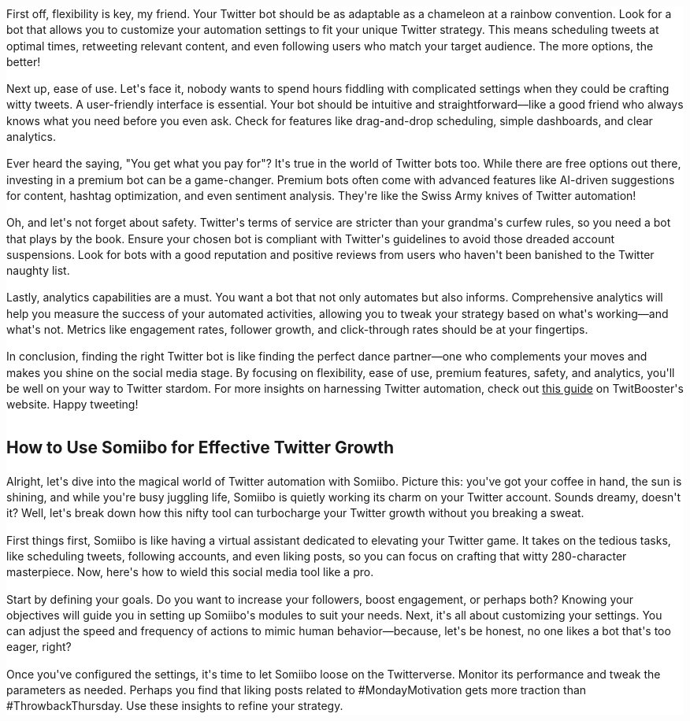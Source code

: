 First off, flexibility is key, my friend. Your Twitter bot should be as adaptable as a chameleon at a rainbow convention. Look for a bot that allows you to customize your automation settings to fit your unique Twitter strategy. This means scheduling tweets at optimal times, retweeting relevant content, and even following users who match your target audience. The more options, the better!

Next up, ease of use. Let's face it, nobody wants to spend hours fiddling with complicated settings when they could be crafting witty tweets. A user-friendly interface is essential. Your bot should be intuitive and straightforward—like a good friend who always knows what you need before you even ask. Check for features like drag-and-drop scheduling, simple dashboards, and clear analytics.

Ever heard the saying, "You get what you pay for"? It's true in the world of Twitter bots too. While there are free options out there, investing in a premium bot can be a game-changer. Premium bots often come with advanced features like AI-driven suggestions for content, hashtag optimization, and even sentiment analysis. They're like the Swiss Army knives of Twitter automation!

Oh, and let's not forget about safety. Twitter's terms of service are stricter than your grandma's curfew rules, so you need a bot that plays by the book. Ensure your chosen bot is compliant with Twitter's guidelines to avoid those dreaded account suspensions. Look for bots with a good reputation and positive reviews from users who haven't been banished to the Twitter naughty list.



Lastly, analytics capabilities are a must. You want a bot that not only automates but also informs. Comprehensive analytics will help you measure the success of your automated activities, allowing you to tweak your strategy based on what's working—and what's not. Metrics like engagement rates, follower growth, and click-through rates should be at your fingertips.

In conclusion, finding the right Twitter bot is like finding the perfect dance partner—one who complements your moves and makes you shine on the social media stage. By focusing on flexibility, ease of use, premium features, safety, and analytics, you'll be well on your way to Twitter stardom. For more insights on harnessing Twitter automation, check out [this guide](https://twitbooster.com/blog/harnessing-twitter-automation-a-pathway-to-exponential-growth) on TwitBooster's website. Happy tweeting!

## How to Use Somiibo for Effective Twitter Growth

Alright, let's dive into the magical world of Twitter automation with Somiibo. Picture this: you've got your coffee in hand, the sun is shining, and while you're busy juggling life, Somiibo is quietly working its charm on your Twitter account. Sounds dreamy, doesn't it? Well, let's break down how this nifty tool can turbocharge your Twitter growth without you breaking a sweat.

First things first, Somiibo is like having a virtual assistant dedicated to elevating your Twitter game. It takes on the tedious tasks, like scheduling tweets, following accounts, and even liking posts, so you can focus on crafting that witty 280-character masterpiece. Now, here's how to wield this social media tool like a pro.

Start by defining your goals. Do you want to increase your followers, boost engagement, or perhaps both? Knowing your objectives will guide you in setting up Somiibo's modules to suit your needs. Next, it's all about customizing your settings. You can adjust the speed and frequency of actions to mimic human behavior—because, let's be honest, no one likes a bot that's too eager, right?

Once you've configured the settings, it's time to let Somiibo loose on the Twitterverse. Monitor its performance and tweak the parameters as needed. Perhaps you find that liking posts related to #MondayMotivation gets more traction than #ThrowbackThursday. Use these insights to refine your strategy.

